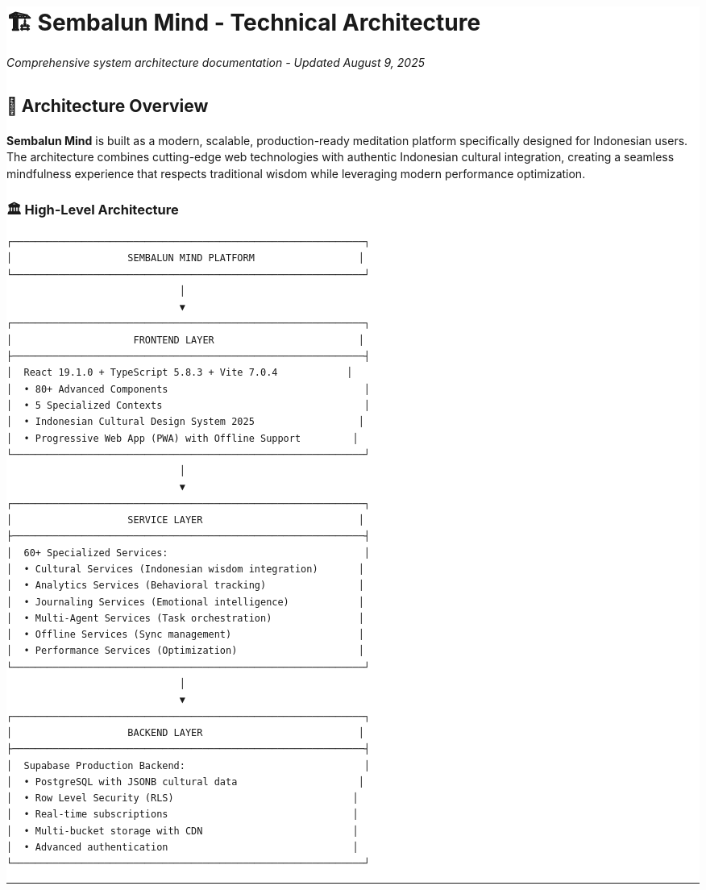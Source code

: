 # 🏗️ Sembalun Mind - Technical Architecture
*Comprehensive system architecture documentation - Updated August 9, 2025*

## 🎯 Architecture Overview

**Sembalun Mind** is built as a modern, scalable, production-ready meditation platform specifically designed for Indonesian users. The architecture combines cutting-edge web technologies with authentic Indonesian cultural integration, creating a seamless mindfulness experience that respects traditional wisdom while leveraging modern performance optimization.

### 🏛️ High-Level Architecture

```
┌─────────────────────────────────────────────────────────────┐
│                    SEMBALUN MIND PLATFORM                  │
└─────────────────────────────────────────────────────────────┘
                              │
                              ▼
┌─────────────────────────────────────────────────────────────┐
│                     FRONTEND LAYER                         │
├─────────────────────────────────────────────────────────────┤
│  React 19.1.0 + TypeScript 5.8.3 + Vite 7.0.4            │
│  • 80+ Advanced Components                                  │
│  • 5 Specialized Contexts                                   │
│  • Indonesian Cultural Design System 2025                  │
│  • Progressive Web App (PWA) with Offline Support         │
└─────────────────────────────────────────────────────────────┘
                              │
                              ▼
┌─────────────────────────────────────────────────────────────┐
│                    SERVICE LAYER                           │
├─────────────────────────────────────────────────────────────┤
│  60+ Specialized Services:                                  │
│  • Cultural Services (Indonesian wisdom integration)       │
│  • Analytics Services (Behavioral tracking)                │
│  • Journaling Services (Emotional intelligence)            │
│  • Multi-Agent Services (Task orchestration)               │
│  • Offline Services (Sync management)                      │
│  • Performance Services (Optimization)                     │
└─────────────────────────────────────────────────────────────┘
                              │
                              ▼
┌─────────────────────────────────────────────────────────────┐
│                    BACKEND LAYER                           │
├─────────────────────────────────────────────────────────────┤
│  Supabase Production Backend:                               │
│  • PostgreSQL with JSONB cultural data                     │
│  • Row Level Security (RLS)                               │
│  • Real-time subscriptions                                │
│  • Multi-bucket storage with CDN                          │
│  • Advanced authentication                                │
└─────────────────────────────────────────────────────────────┘
```

---